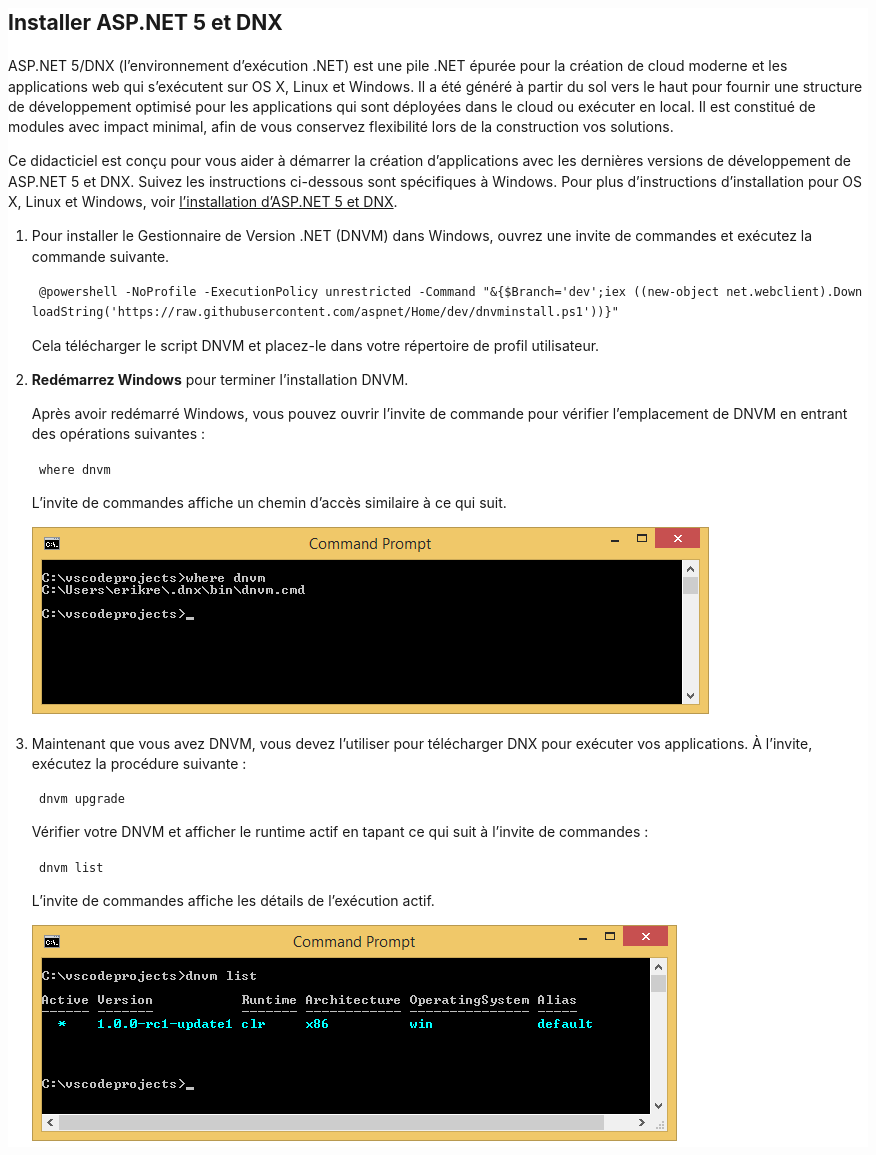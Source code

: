 ## <a name="install-aspnet-5-and-dnx"></a>Installer ASP.NET 5 et DNX
ASP.NET 5/DNX (l’environnement d’exécution .NET) est une pile .NET épurée pour la création de cloud moderne et les applications web qui s’exécutent sur OS X, Linux et Windows. Il a été généré à partir du sol vers le haut pour fournir une structure de développement optimisé pour les applications qui sont déployées dans le cloud ou exécuter en local. Il est constitué de modules avec impact minimal, afin de vous conservez flexibilité lors de la construction vos solutions.

Ce didacticiel est conçu pour vous aider à démarrer la création d’applications avec les dernières versions de développement de ASP.NET 5 et DNX. Suivez les instructions ci-dessous sont spécifiques à Windows. Pour plus d’instructions d’installation pour OS X, Linux et Windows, voir [l’installation d’ASP.NET 5 et DNX](https://code.visualstudio.com/Docs/ASPnet5#_installing-aspnet-5-and-dnx). 

1. Pour installer le Gestionnaire de Version .NET (DNVM) dans Windows, ouvrez une invite de commandes et exécutez la commande suivante.

        @powershell -NoProfile -ExecutionPolicy unrestricted -Command "&{$Branch='dev';iex ((new-object net.webclient).DownloadString('https://raw.githubusercontent.com/aspnet/Home/dev/dnvminstall.ps1'))}"

    Cela télécharger le script DNVM et placez-le dans votre répertoire de profil utilisateur. 

2. **Redémarrez Windows** pour terminer l’installation DNVM. 

    Après avoir redémarré Windows, vous pouvez ouvrir l’invite de commande pour vérifier l’emplacement de DNVM en entrant des opérations suivantes :

        where dnvm

    L’invite de commandes affiche un chemin d’accès similaire à ce qui suit.

    ![emplacement de dnvm](./media/web-sites-create-web-app-using-vscode/00-where-dnvm.png)

3. Maintenant que vous avez DNVM, vous devez l’utiliser pour télécharger DNX pour exécuter vos applications. À l’invite, exécutez la procédure suivante :

        dnvm upgrade

    Vérifier votre DNVM et afficher le runtime actif en tapant ce qui suit à l’invite de commandes :

        dnvm list

    L’invite de commandes affiche les détails de l’exécution actif.

    ![Emplacement de DNVM](./media/web-sites-create-web-app-using-vscode/00b-dnvm-list.png)
